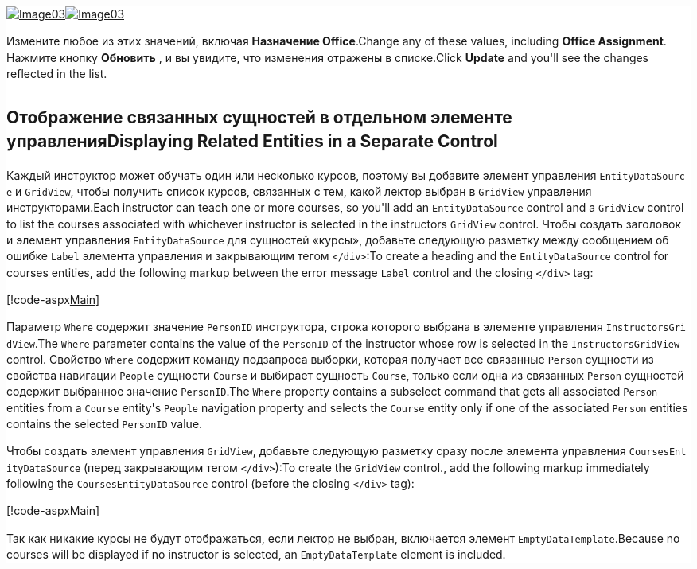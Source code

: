<span data-ttu-id="b332a-150">[![Image03](the-entity-framework-and-aspnet-getting-started-part-4/_static/image6.png)](the-entity-framework-and-aspnet-getting-started-part-4/_static/image5.png)</span><span class="sxs-lookup"><span data-stu-id="b332a-150">[![Image03](the-entity-framework-and-aspnet-getting-started-part-4/_static/image6.png)](the-entity-framework-and-aspnet-getting-started-part-4/_static/image5.png)</span></span>

<span data-ttu-id="b332a-151">Измените любое из этих значений, включая **Назначение Office**.</span><span class="sxs-lookup"><span data-stu-id="b332a-151">Change any of these values, including **Office Assignment**.</span></span> <span data-ttu-id="b332a-152">Нажмите кнопку **Обновить** , и вы увидите, что изменения отражены в списке.</span><span class="sxs-lookup"><span data-stu-id="b332a-152">Click **Update** and you'll see the changes reflected in the list.</span></span>

## <a name="displaying-related-entities-in-a-separate-control"></a><span data-ttu-id="b332a-153">Отображение связанных сущностей в отдельном элементе управления</span><span class="sxs-lookup"><span data-stu-id="b332a-153">Displaying Related Entities in a Separate Control</span></span>

<span data-ttu-id="b332a-154">Каждый инструктор может обучать один или несколько курсов, поэтому вы добавите элемент управления `EntityDataSource` и `GridView`, чтобы получить список курсов, связанных с тем, какой лектор выбран в `GridView` управления инструкторами.</span><span class="sxs-lookup"><span data-stu-id="b332a-154">Each instructor can teach one or more courses, so you'll add an `EntityDataSource` control and a `GridView` control to list the courses associated with whichever instructor is selected in the instructors `GridView` control.</span></span> <span data-ttu-id="b332a-155">Чтобы создать заголовок и элемент управления `EntityDataSource` для сущностей «курсы», добавьте следующую разметку между сообщением об ошибке `Label` элемента управления и закрывающим тегом `</div>`:</span><span class="sxs-lookup"><span data-stu-id="b332a-155">To create a heading and the `EntityDataSource` control for courses entities, add the following markup between the error message `Label` control and the closing `</div>` tag:</span></span>

[!code-aspx[Main](the-entity-framework-and-aspnet-getting-started-part-4/samples/sample7.aspx)]

<span data-ttu-id="b332a-156">Параметр `Where` содержит значение `PersonID` инструктора, строка которого выбрана в элементе управления `InstructorsGridView`.</span><span class="sxs-lookup"><span data-stu-id="b332a-156">The `Where` parameter contains the value of the `PersonID` of the instructor whose row is selected in the `InstructorsGridView` control.</span></span> <span data-ttu-id="b332a-157">Свойство `Where` содержит команду подзапроса выборки, которая получает все связанные `Person` сущности из свойства навигации `People` сущности `Course` и выбирает сущность `Course`, только если одна из связанных `Person` сущностей содержит выбранное значение `PersonID`.</span><span class="sxs-lookup"><span data-stu-id="b332a-157">The `Where` property contains a subselect command that gets all associated `Person` entities from a `Course` entity's `People` navigation property and selects the `Course` entity only if one of the associated `Person` entities contains the selected `PersonID` value.</span></span>

<span data-ttu-id="b332a-158">Чтобы создать элемент управления `GridView`, добавьте следующую разметку сразу после элемента управления `CoursesEntityDataSource` (перед закрывающим тегом `</div>`):</span><span class="sxs-lookup"><span data-stu-id="b332a-158">To create the `GridView` control., add the following markup immediately following the `CoursesEntityDataSource` control (before the closing `</div>` tag):</span></span>

[!code-aspx[Main](the-entity-framework-and-aspnet-getting-started-part-4/samples/sample8.aspx)]

<span data-ttu-id="b332a-159">Так как никакие курсы не будут отображаться, если лектор не выбран, включается элемент `EmptyDataTemplate`.</span><span class="sxs-lookup"><span data-stu-id="b332a-159">Because no courses will be displayed if no instructor is selected, an `EmptyDataTemplate` element is included.</span></span>
